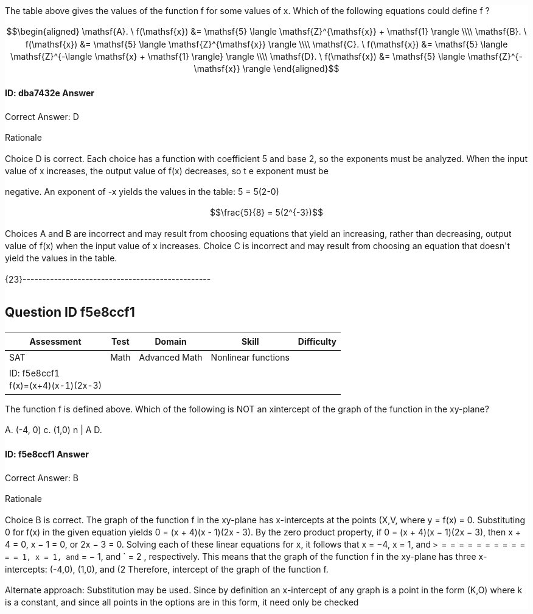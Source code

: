 The table above gives the values of the function f for some values of x. Which of the following equations could define f ?

$$\begin{aligned} \mathsf{A}. \ f(\mathsf{x}) &= \mathsf{5} \langle \mathsf{Z}^{\mathsf{x}} + \mathsf{1} \rangle \\\\ \mathsf{B}. \ f(\mathsf{x}) &= \mathsf{5} \langle \mathsf{Z}^{\mathsf{x}} \rangle \\\\ \mathsf{C}. \ f(\mathsf{x}) &= \mathsf{5} \langle \mathsf{Z}^{-\langle \mathsf{x} + \mathsf{1} \rangle} \rangle \\\\ \mathsf{D}. \ f(\mathsf{x}) &= \mathsf{5} \langle \mathsf{Z}^{-\mathsf{x}} \rangle \end{aligned}$$

#### ID: dba7432e Answer

Correct Answer: D

Rationale

Choice D is correct. Each choice has a function with coefficient 5 and base 2, so the exponents must be analyzed. When the input value of x increases, the output value of f(x) decreases, so t e exponent must be

negative. An exponent of -x yields the values in the table: 5 = 5(2-0)

$$\frac{5}{8} = 5(2^{-3})$$

Choices A and B are incorrect and may result from choosing equations that yield an increasing, rather than decreasing, output value of f(x) when the input value of x increases. Choice C is incorrect and may result from choosing an equation that doesn't yield the values in the table.

{23}------------------------------------------------

## Question ID f5e8ccf1

| Assessment                            | Test | Domain        | Skill               | Difficulty |
|---------------------------------------|------|---------------|---------------------|------------|
| SAT                                   | Math | Advanced Math | Nonlinear functions |            |
| ID: f5e8ccf1<br>f(x)=(x+4)(x-1)(2x-3) |      |               |                     |            |

The function f is defined above. Which of the following is NOT an xintercept of the graph of the function in the xy-plane?

A. (-4, 0) c. (1,0) n | A D.

#### ID: f5e8ccf1 Answer

Correct Answer: B

Rationale

Choice B is correct. The graph of the function f in the xy-plane has x-intercepts at the points (X,V, where y = f(x) = 0. Substituting 0 for f(x) in the given equation yields 0 = (x + 4)(x - 1)(2x - 3). By the zero product property, if 0 = (x + 4)(x − 1)(2x − 3), then x + 4 = 0, x − 1 = 0, or 2x − 3 = 0. Solving each of these linear equations for x, it follows that x = −4, x = 1, and ` >
= = = = = = = = = = = = 1, x = 1, and ` = − 1, and ` = 2 , respectively. This means that the graph of the function f in the xy-plane has three x-intercepts: (-4,0), (1,0), and (2 Therefore, intercept of the graph of the function f.

Alternate approach: Substitution may be used. Since by definition an x-intercept of any graph is a point in the form (K,O) where k is a constant, and since all points in the options are in this form, it need only be checked
